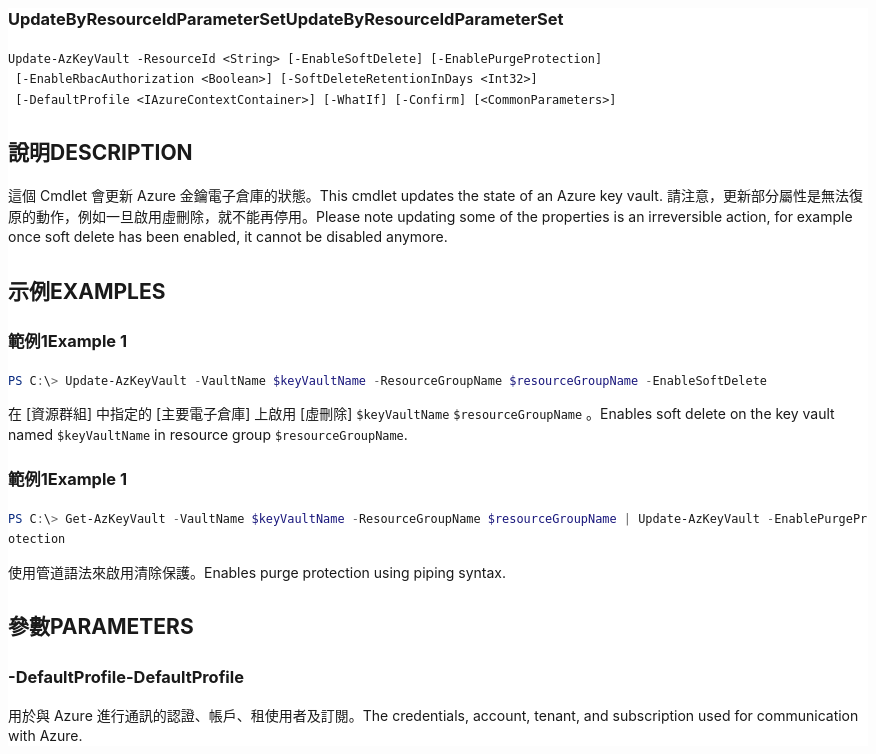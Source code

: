 ### <span data-ttu-id="e27a9-107">UpdateByResourceIdParameterSet</span><span class="sxs-lookup"><span data-stu-id="e27a9-107">UpdateByResourceIdParameterSet</span></span>
```
Update-AzKeyVault -ResourceId <String> [-EnableSoftDelete] [-EnablePurgeProtection]
 [-EnableRbacAuthorization <Boolean>] [-SoftDeleteRetentionInDays <Int32>]
 [-DefaultProfile <IAzureContextContainer>] [-WhatIf] [-Confirm] [<CommonParameters>]
```

## <span data-ttu-id="e27a9-108">說明</span><span class="sxs-lookup"><span data-stu-id="e27a9-108">DESCRIPTION</span></span>
<span data-ttu-id="e27a9-109">這個 Cmdlet 會更新 Azure 金鑰電子倉庫的狀態。</span><span class="sxs-lookup"><span data-stu-id="e27a9-109">This cmdlet updates the state of an Azure key vault.</span></span>
<span data-ttu-id="e27a9-110">請注意，更新部分屬性是無法復原的動作，例如一旦啟用虛刪除，就不能再停用。</span><span class="sxs-lookup"><span data-stu-id="e27a9-110">Please note updating some of the properties is an irreversible action, for example once soft delete has been enabled, it cannot be disabled anymore.</span></span>

## <span data-ttu-id="e27a9-111">示例</span><span class="sxs-lookup"><span data-stu-id="e27a9-111">EXAMPLES</span></span>

### <span data-ttu-id="e27a9-112">範例1</span><span class="sxs-lookup"><span data-stu-id="e27a9-112">Example 1</span></span>
```powershell
PS C:\> Update-AzKeyVault -VaultName $keyVaultName -ResourceGroupName $resourceGroupName -EnableSoftDelete
```

<span data-ttu-id="e27a9-113">在 [資源群組] 中指定的 [主要電子倉庫] 上啟用 [虛刪除] `$keyVaultName` `$resourceGroupName` 。</span><span class="sxs-lookup"><span data-stu-id="e27a9-113">Enables soft delete on the key vault named `$keyVaultName` in resource group `$resourceGroupName`.</span></span>

### <span data-ttu-id="e27a9-114">範例1</span><span class="sxs-lookup"><span data-stu-id="e27a9-114">Example 1</span></span>
```powershell
PS C:\> Get-AzKeyVault -VaultName $keyVaultName -ResourceGroupName $resourceGroupName | Update-AzKeyVault -EnablePurgeProtection
```

<span data-ttu-id="e27a9-115">使用管道語法來啟用清除保護。</span><span class="sxs-lookup"><span data-stu-id="e27a9-115">Enables purge protection using piping syntax.</span></span>

## <span data-ttu-id="e27a9-116">參數</span><span class="sxs-lookup"><span data-stu-id="e27a9-116">PARAMETERS</span></span>

### <span data-ttu-id="e27a9-117">-DefaultProfile</span><span class="sxs-lookup"><span data-stu-id="e27a9-117">-DefaultProfile</span></span>
<span data-ttu-id="e27a9-118">用於與 Azure 進行通訊的認證、帳戶、租使用者及訂閱。</span><span class="sxs-lookup"><span data-stu-id="e27a9-118">The credentials, account, tenant, and subscription used for communication with Azure.</span></span>
